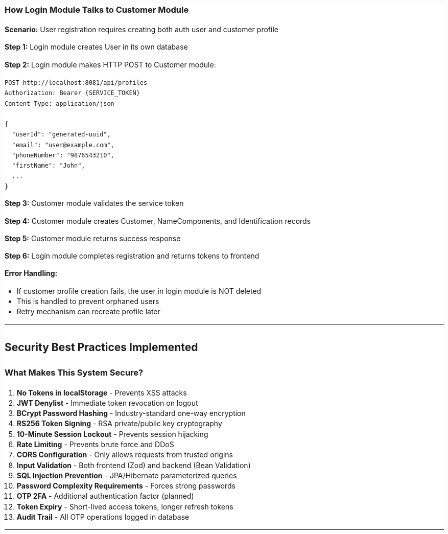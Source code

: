 ### How Login Module Talks to Customer Module

**Scenario:** User registration requires creating both auth user and customer profile

**Step 1:** Login module creates User in its own database

**Step 2:** Login module makes HTTP POST to Customer module:
```
POST http://localhost:8081/api/profiles
Authorization: Bearer {SERVICE_TOKEN}
Content-Type: application/json

{
  "userId": "generated-uuid",
  "email": "user@example.com",
  "phoneNumber": "9876543210",
  "firstName": "John",
  ...
}
```

**Step 3:** Customer module validates the service token

**Step 4:** Customer module creates Customer, NameComponents, and Identification records

**Step 5:** Customer module returns success response

**Step 6:** Login module completes registration and returns tokens to frontend

**Error Handling:**
- If customer profile creation fails, the user in login module is NOT deleted
- This is handled to prevent orphaned users
- Retry mechanism can recreate profile later

---

## Security Best Practices Implemented

### What Makes This System Secure?

1. **No Tokens in localStorage** - Prevents XSS attacks
2. **JWT Denylist** - Immediate token revocation on logout
3. **BCrypt Password Hashing** - Industry-standard one-way encryption
4. **RS256 Token Signing** - RSA private/public key cryptography
5. **10-Minute Session Lockout** - Prevents session hijacking
6. **Rate Limiting** - Prevents brute force and DDoS
7. **CORS Configuration** - Only allows requests from trusted origins
8. **Input Validation** - Both frontend (Zod) and backend (Bean Validation)
9. **SQL Injection Prevention** - JPA/Hibernate parameterized queries
10. **Password Complexity Requirements** - Forces strong passwords
11. **OTP 2FA** - Additional authentication factor (planned)
12. **Token Expiry** - Short-lived access tokens, longer refresh tokens
13. **Audit Trail** - All OTP operations logged in database

---
